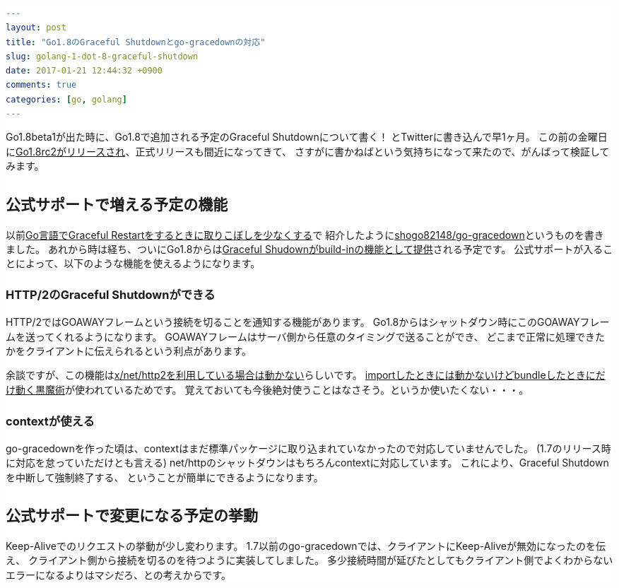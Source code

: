```yaml
---
layout: post
title: "Go1.8のGraceful Shutdownとgo-gracedownの対応"
slug: golang-1-dot-8-graceful-shutdown
date: 2017-01-21 12:44:32 +0900
comments: true
categories: [go, golang]
---
```


Go1.8beta1が出た時に、Go1.8で追加される予定のGraceful Shutdownについて書く！
とTwitterに書き込んで早1ヶ月。
この前の金曜日に[Go1.8rc2がリリースされ](https://twitter.com/golang/status/822201571928731648)、正式リリースも間近になってきて、
さすがに書かねばという気持ちになって来たので、がんばって検証してみます。



## 公式サポートで増える予定の機能

以前[Go言語でGraceful Restartをするときに取りこぼしを少なくする](https://shogo82148.github.io/blog/2015/11/23/golang-graceful-restart-2nd/)で
紹介したように[shogo82148/go-gracedown](https://github.com/shogo82148/go-gracedown)というものを書きました。
あれから時は経ち、ついにGo1.8からは[Graceful Shudownがbuild-inの機能として提供](https://github.com/golang/go/issues/4674)される予定です。
公式サポートが入ることによって、以下のような機能を使えるようになります。

### HTTP/2のGraceful Shutdownができる

HTTP/2ではGOAWAYフレームという接続を切ることを通知する機能があります。
Go1.8からはシャットダウン時にこのGOAWAYフレームを送ってくれるようになります。
GOAWAYフレームはサーバ側から任意のタイミングで送ることができ、
どこまで正常に処理できたかをクライアントに伝えられるという利点があります。

余談ですが、この機能は[x/net/http2を利用している場合は動かない](https://github.com/golang/go/issues/18471)らしいです。
[importしたときには動かないけどbundleしたときにだけ動く黒魔術](https://github.com/golang/net/blob/8fd7f25955530b92e73e9e1932a41b522b22ccd9/http2/server.go#L2716-L2736)が使われているためです。
覚えておいても今後絶対使うことはなさそう。というか使いたくない・・・。

### contextが使える

go-gracedownを作った頃は、contextはまだ標準パッケージに取り込まれていなかったので対応していませんでした。
(1.7のリリース時に対応を怠っていただけとも言える)
net/httpのシャットダウンはもちろんcontextに対応しています。
これにより、Graceful Shutdownを中断して強制終了する、
ということが簡単にできるようになります。


## 公式サポートで変更になる予定の挙動

Keep-Aliveでのリクエストの挙動が少し変わります。
1.7以前のgo-gracedownでは、クライアントにKeep-Aliveが無効になったのを伝え、
クライアント側から接続を切るのを待つように実装してしました。
多少接続時間が延びたとしてもクライアント側でよくわからないエラーになるよりはマシだろ、との考えからです。
